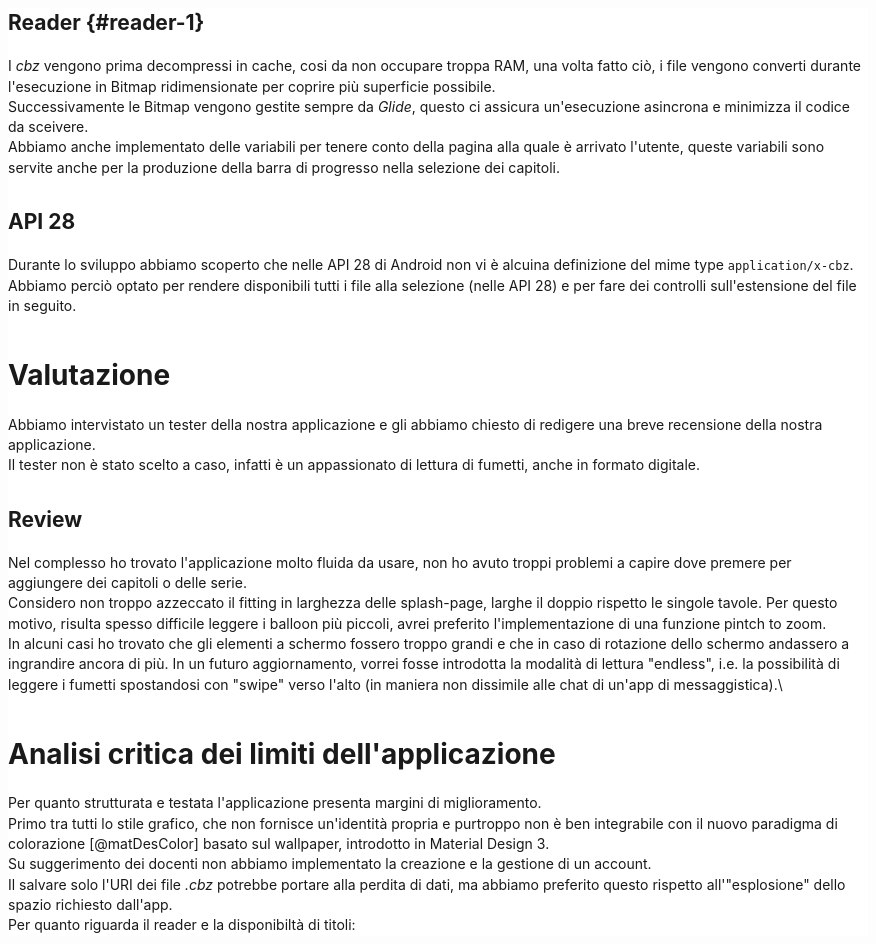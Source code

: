 ## Reader {#reader-1}

I *cbz* vengono prima decompressi in cache, cosi da non occupare troppa
RAM, una volta fatto ciò, i file vengono converti durante l'esecuzione
in Bitmap ridimensionate per coprire più superficie possibile.\
Successivamente le Bitmap vengono gestite sempre da *Glide*, questo ci
assicura un'esecuzione asincrona e minimizza il codice da sceivere.\
Abbiamo anche implementato delle variabili per tenere conto della pagina
alla quale è arrivato l'utente, queste variabili sono servite anche per
la produzione della barra di progresso nella selezione dei capitoli.

## API 28

Durante lo sviluppo abbiamo scoperto che nelle API 28 di Android non vi
è alcuina definizione del mime type `application/x-cbz`.\
Abbiamo perciò optato per rendere disponibili tutti i file alla
selezione (nelle API 28) e per fare dei controlli sull'estensione del
file in seguito.

# Valutazione

Abbiamo intervistato un tester della nostra applicazione e gli abbiamo
chiesto di redigere una breve recensione della nostra applicazione.\
Il tester non è stato scelto a caso, infatti è un appassionato di
lettura di fumetti, anche in formato digitale.

## Review

Nel complesso ho trovato l'applicazione molto fluida da usare, non ho
avuto troppi problemi a capire dove premere per aggiungere dei capitoli
o delle serie.\
Considero non troppo azzeccato il fitting in larghezza delle
splash-page, larghe il doppio rispetto le singole tavole. Per questo
motivo, risulta spesso difficile leggere i balloon più piccoli, avrei
preferito l'implementazione di una funzione pintch to zoom.\
In alcuni casi ho trovato che gli elementi a schermo fossero troppo
grandi e che in caso di rotazione dello schermo andassero a ingrandire
ancora di più. In un futuro aggiornamento, vorrei fosse introdotta la
modalità di lettura "endless", i.e. la possibilità di leggere i fumetti
spostandosi con "swipe" verso l'alto (in maniera non dissimile alle chat
di un'app di messaggistica).\

# Analisi critica dei limiti dell'applicazione

Per quanto strutturata e testata l'applicazione presenta margini di
miglioramento.\
Primo tra tutti lo stile grafico, che non fornisce un'identità propria e
purtroppo non è ben integrabile con il nuovo paradigma di
colorazione [@matDesColor] basato sul wallpaper, introdotto in Material
Design 3.\
Su suggerimento dei docenti non abbiamo implementato la creazione e la
gestione di un account.\
Il salvare solo l'URI dei file *.cbz* potrebbe portare alla perdita di
dati, ma abbiamo preferito questo rispetto all'"esplosione" dello spazio
richiesto dall'app.\
Per quanto riguarda il reader e la disponibiltà di titoli:
